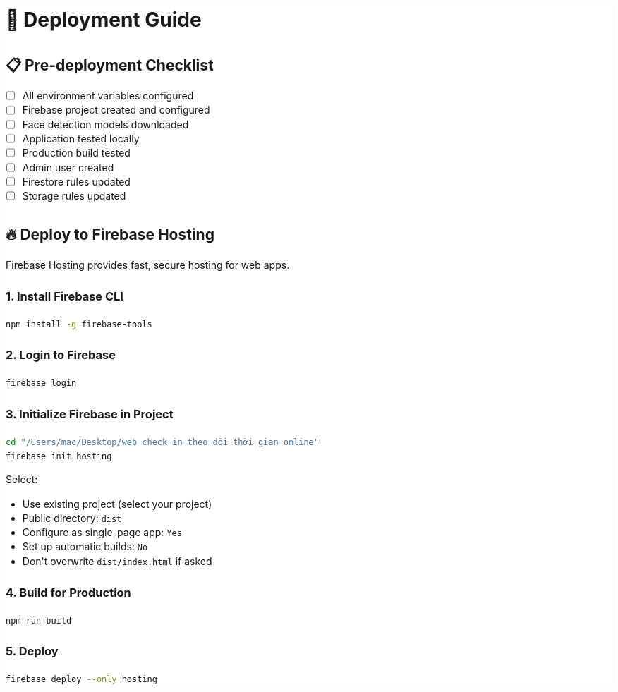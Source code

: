 # 🚀 Deployment Guide

## 📋 Pre-deployment Checklist

- [ ] All environment variables configured
- [ ] Firebase project created and configured
- [ ] Face detection models downloaded
- [ ] Application tested locally
- [ ] Production build tested
- [ ] Admin user created
- [ ] Firestore rules updated
- [ ] Storage rules updated

## 🔥 Deploy to Firebase Hosting

Firebase Hosting provides fast, secure hosting for web apps.

### 1. Install Firebase CLI

```bash
npm install -g firebase-tools
```

### 2. Login to Firebase

```bash
firebase login
```

### 3. Initialize Firebase in Project

```bash
cd "/Users/mac/Desktop/web check in theo dõi thời gian online"
firebase init hosting
```

Select:
- Use existing project (select your project)
- Public directory: `dist`
- Configure as single-page app: `Yes`
- Set up automatic builds: `No`
- Don't overwrite `dist/index.html` if asked

### 4. Build for Production

```bash
npm run build
```

### 5. Deploy

```bash
firebase deploy --only hosting
```
